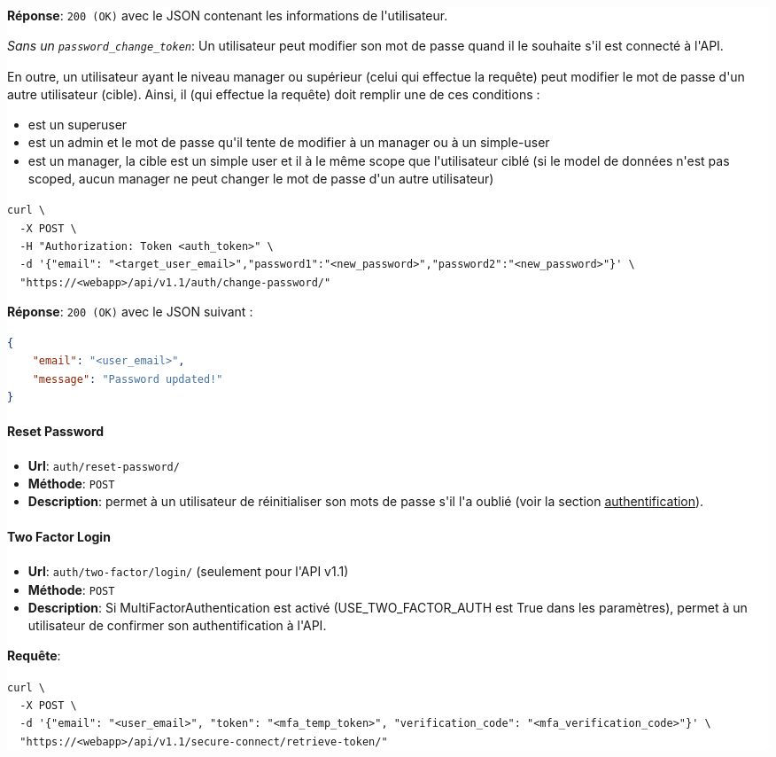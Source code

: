 

**Réponse**: `200 (OK)` avec le JSON contenant les informations de l'utilisateur.

_Sans un `password_change_token`_: Un utilisateur peut modifier son mot de passe quand il le souhaite s'il est connecté à l'API.

En outre, un utilisateur ayant le niveau manager ou supérieur (celui qui effectue la requête) peut modifier le mot de passe d'un autre utilisateur (cible). Ainsi, il (qui effectue la requête) doit remplir une de ces conditions :

-  est un superuser
-  est un admin et le mot de passe qu'il tente de modifier à un manager ou à un simple-user
-  est un manager, la cible est un simple user et il à le même scope que l'utilisateur ciblé (si le model de données n'est pas scoped, aucun manager ne peut changer le mot de passe d'un autre utilisateur)

```shell
curl \
  -X POST \
  -H "Authorization: Token <auth_token>" \
  -d '{"email": "<target_user_email>","password1":"<new_password>","password2":"<new_password>"}' \
  "https://<webapp>/api/v1.1/auth/change-password/"
```



**Réponse**: `200 (OK)` avec le JSON suivant :

```json
{
    "email": "<user_email>",
    "message": "Password updated!"
}
```



#### Reset Password

- **Url**: `auth/reset-password/` 
- **Méthode**: `POST`
- **Description**: permet à un utilisateur de réinitialiser son mots de passe s'il l'a oublié (voir la section [authentification](authentication.md)).

#### Two Factor Login

- **Url**: `auth/two-factor/login/` (seulement pour l'API v1.1) 
- **Méthode**: `POST`
- **Description**: Si MultiFactorAuthentication est activé (USE_TWO_FACTOR_AUTH est True dans les paramètres), permet à un utilisateur de confirmer son authentification à l'API.

**Requête**:

```shell
curl \
  -X POST \
  -d '{"email": "<user_email>", "token": "<mfa_temp_token>", "verification_code": "<mfa_verification_code>"}' \
  "https://<webapp>/api/v1.1/secure-connect/retrieve-token/"
```
